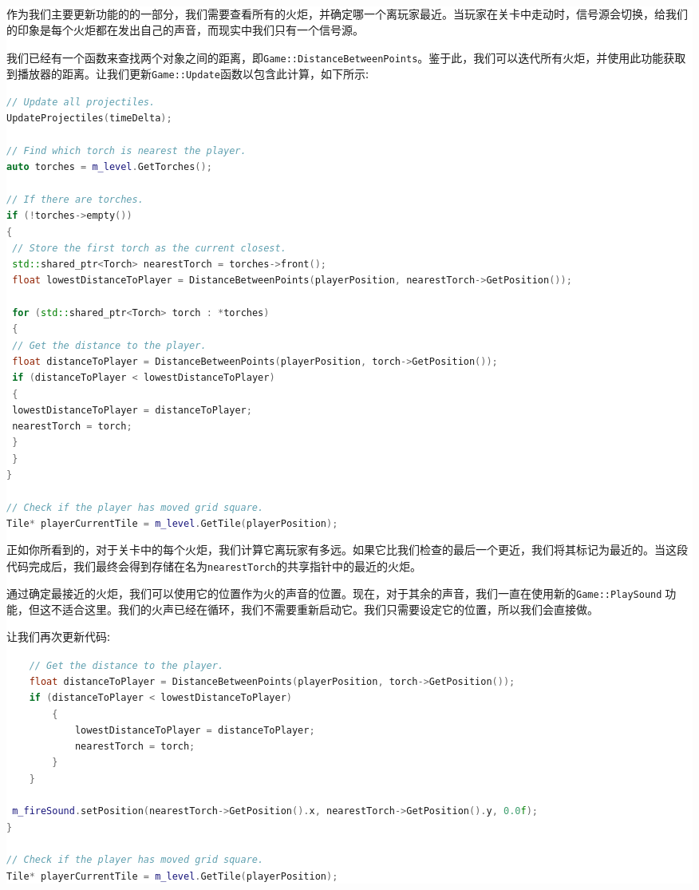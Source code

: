 作为我们主要更新功能的的一部分，我们需要查看所有的火炬，并确定哪一个离玩家最近。当玩家在关卡中走动时，信号源会切换，给我们的印象是每个火炬都在发出自己的声音，而现实中我们只有一个信号源。

我们已经有一个函数来查找两个对象之间的距离，即`Game::DistanceBetweenPoints`。鉴于此，我们可以迭代所有火炬，并使用此功能获取到播放器的距离。让我们更新`Game::Update`函数以包含此计算，如下所示:

```cpp
// Update all projectiles.
UpdateProjectiles(timeDelta);

// Find which torch is nearest the player.
auto torches = m_level.GetTorches();

// If there are torches.
if (!torches->empty())
{
 // Store the first torch as the current closest.
 std::shared_ptr<Torch> nearestTorch = torches->front();
 float lowestDistanceToPlayer = DistanceBetweenPoints(playerPosition, nearestTorch->GetPosition());

 for (std::shared_ptr<Torch> torch : *torches)
 {
 // Get the distance to the player.
 float distanceToPlayer = DistanceBetweenPoints(playerPosition, torch->GetPosition());
 if (distanceToPlayer < lowestDistanceToPlayer)
 {
 lowestDistanceToPlayer = distanceToPlayer;
 nearestTorch = torch;
 }
 }
}

// Check if the player has moved grid square.
Tile* playerCurrentTile = m_level.GetTile(playerPosition);
```

正如你所看到的，对于关卡中的每个火炬，我们计算它离玩家有多远。如果它比我们检查的最后一个更近，我们将其标记为最近的。当这段代码完成后，我们最终会得到存储在名为`nearestTorch`的共享指针中的最近的火炬。

通过确定最接近的火炬，我们可以使用它的位置作为火的声音的位置。现在，对于其余的声音，我们一直在使用新的`Game::PlaySound` 功能，但这不适合这里。我们的火声已经在循环，我们不需要重新启动它。我们只需要设定它的位置，所以我们会直接做。

让我们再次更新代码:

```cpp
    // Get the distance to the player.
    float distanceToPlayer = DistanceBetweenPoints(playerPosition, torch->GetPosition());
    if (distanceToPlayer < lowestDistanceToPlayer)
        {
            lowestDistanceToPlayer = distanceToPlayer;
            nearestTorch = torch;
        }
    }

 m_fireSound.setPosition(nearestTorch->GetPosition().x, nearestTorch->GetPosition().y, 0.0f);
}

// Check if the player has moved grid square.
Tile* playerCurrentTile = m_level.GetTile(playerPosition);
```
